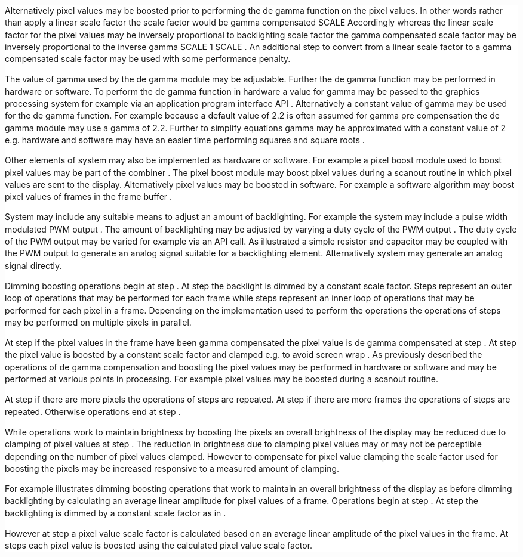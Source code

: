 Alternatively pixel values may be boosted prior to performing the de gamma function on the pixel values. In other words rather than apply a linear scale factor the scale factor would be gamma compensated SCALE Accordingly whereas the linear scale factor for the pixel values may be inversely proportional to backlighting scale factor the gamma compensated scale factor may be inversely proportional to the inverse gamma SCALE 1 SCALE . An additional step to convert from a linear scale factor to a gamma compensated scale factor may be used with some performance penalty.

The value of gamma used by the de gamma module may be adjustable. Further the de gamma function may be performed in hardware or software. To perform the de gamma function in hardware a value for gamma may be passed to the graphics processing system for example via an application program interface API . Alternatively a constant value of gamma may be used for the de gamma function. For example because a default value of 2.2 is often assumed for gamma pre compensation the de gamma module may use a gamma of 2.2. Further to simplify equations gamma may be approximated with a constant value of 2 e.g. hardware and software may have an easier time performing squares and square roots .

Other elements of system may also be implemented as hardware or software. For example a pixel boost module used to boost pixel values may be part of the combiner . The pixel boost module may boost pixel values during a scanout routine in which pixel values are sent to the display. Alternatively pixel values may be boosted in software. For example a software algorithm may boost pixel values of frames in the frame buffer .

System may include any suitable means to adjust an amount of backlighting. For example the system may include a pulse width modulated PWM output . The amount of backlighting may be adjusted by varying a duty cycle of the PWM output . The duty cycle of the PWM output may be varied for example via an API call. As illustrated a simple resistor and capacitor may be coupled with the PWM output to generate an analog signal suitable for a backlighting element. Alternatively system may generate an analog signal directly.

Dimming boosting operations begin at step . At step the backlight is dimmed by a constant scale factor. Steps represent an outer loop of operations that may be performed for each frame while steps represent an inner loop of operations that may be performed for each pixel in a frame. Depending on the implementation used to perform the operations the operations of steps may be performed on multiple pixels in parallel.

At step if the pixel values in the frame have been gamma compensated the pixel value is de gamma compensated at step . At step the pixel value is boosted by a constant scale factor and clamped e.g. to avoid screen wrap . As previously described the operations of de gamma compensation and boosting the pixel values may be performed in hardware or software and may be performed at various points in processing. For example pixel values may be boosted during a scanout routine.

At step if there are more pixels the operations of steps are repeated. At step if there are more frames the operations of steps are repeated. Otherwise operations end at step .

While operations work to maintain brightness by boosting the pixels an overall brightness of the display may be reduced due to clamping of pixel values at step . The reduction in brightness due to clamping pixel values may or may not be perceptible depending on the number of pixel values clamped. However to compensate for pixel value clamping the scale factor used for boosting the pixels may be increased responsive to a measured amount of clamping.

For example illustrates dimming boosting operations that work to maintain an overall brightness of the display as before dimming backlighting by calculating an average linear amplitude for pixel values of a frame. Operations begin at step . At step the backlighting is dimmed by a constant scale factor as in .

However at step a pixel value scale factor is calculated based on an average linear amplitude of the pixel values in the frame. At steps each pixel value is boosted using the calculated pixel value scale factor.
